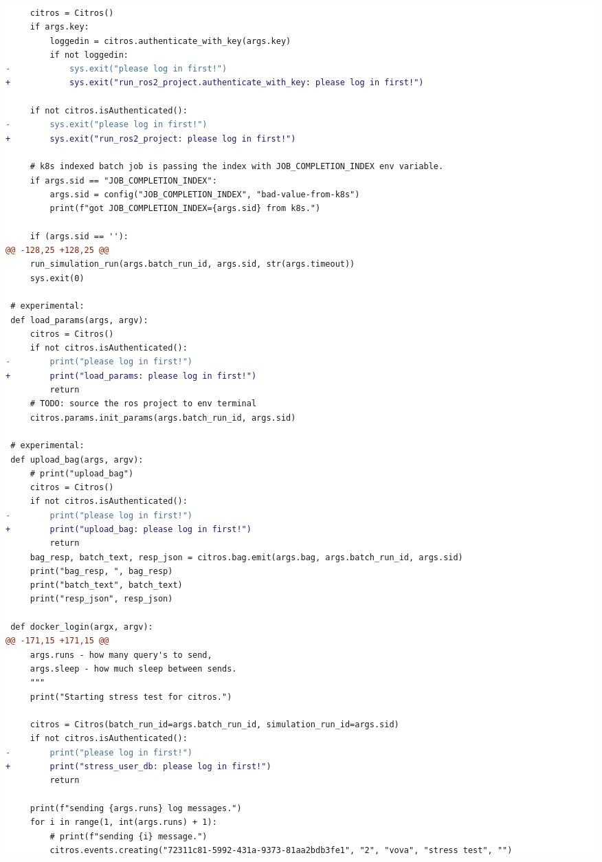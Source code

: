 ```diff
     citros = Citros()
     if args.key:
         loggedin = citros.authenticate_with_key(args.key)
         if not loggedin:
-            sys.exit("please log in first!")            
+            sys.exit("run_ros2_project.authenticate_with_key: please log in first!")            
         
     if not citros.isAuthenticated():
-        sys.exit("please log in first!")             
+        sys.exit("run_ros2_project: please log in first!")             
     
     # k8s indexed batch job is passing the index with JOB_COMPLETION_INDEX env variable.
     if args.sid == "JOB_COMPLETION_INDEX":
         args.sid = config("JOB_COMPLETION_INDEX", "bad-value-from-k8s")
         print(f"got JOB_COMPLETION_INDEX={args.sid} from k8s.")
     
     if (args.sid == ''):
@@ -128,25 +128,25 @@
     run_simulation_run(args.batch_run_id, args.sid, str(args.timeout))
     sys.exit(0)
     
 # experimental:
 def load_params(args, argv):
     citros = Citros()
     if not citros.isAuthenticated():
-        print("please log in first!")
+        print("load_params: please log in first!")
         return
     # TODO: source the ros project to env terminal
     citros.params.init_params(args.batch_run_id, args.sid)
 
 # experimental:
 def upload_bag(args, argv): 
     # print("upload_bag")
     citros = Citros()
     if not citros.isAuthenticated():
-        print("please log in first!")
+        print("upload_bag: please log in first!")
         return
     bag_resp, batch_text, resp_json = citros.bag.emit(args.bag, args.batch_run_id, args.sid)        
     print("bag_resp, ", bag_resp)
     print("batch_text", batch_text)
     print("resp_json", resp_json)
     
 def docker_login(argx, argv):
@@ -171,15 +171,15 @@
     args.runs - how many query's to send,
     args.sleep - how much sleep between sends. 
     """      
     print("Starting stress test for citros.")
     
     citros = Citros(batch_run_id=args.batch_run_id, simulation_run_id=args.sid)    
     if not citros.isAuthenticated():
-        print("please log in first!")
+        print("stress_user_db: please log in first!")
         return
     
     print(f"sending {args.runs} log messages.")
     for i in range(1, int(args.runs) + 1):
         # print(f"sending {i} message.")
         citros.events.creating("72311c81-5992-431a-9373-81aa2bdb3fe1", "2", "vova", "stress test", "")
```